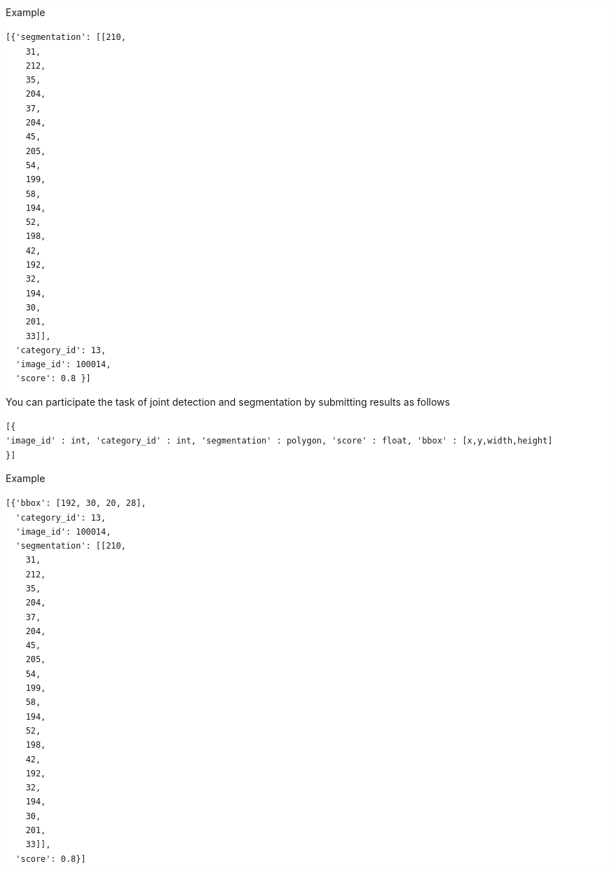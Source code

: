 Example
```
[{'segmentation': [[210,
    31,
    212,
    35,
    204,
    37,
    204,
    45,
    205,
    54,
    199,
    58,
    194,
    52,
    198,
    42,
    192,
    32,
    194,
    30,
    201,
    33]],
  'category_id': 13,
  'image_id': 100014,
  'score': 0.8 }]
```

You can participate the task of joint detection and segmentation by submitting results as follows


```
[{
'image_id' : int, 'category_id' : int, 'segmentation' : polygon, 'score' : float, 'bbox' : [x,y,width,height]
}]
```
Example
```
[{'bbox': [192, 30, 20, 28],
  'category_id': 13,
  'image_id': 100014,
  'segmentation': [[210,
    31,
    212,
    35,
    204,
    37,
    204,
    45,
    205,
    54,
    199,
    58,
    194,
    52,
    198,
    42,
    192,
    32,
    194,
    30,
    201,
    33]],
  'score': 0.8}]
```